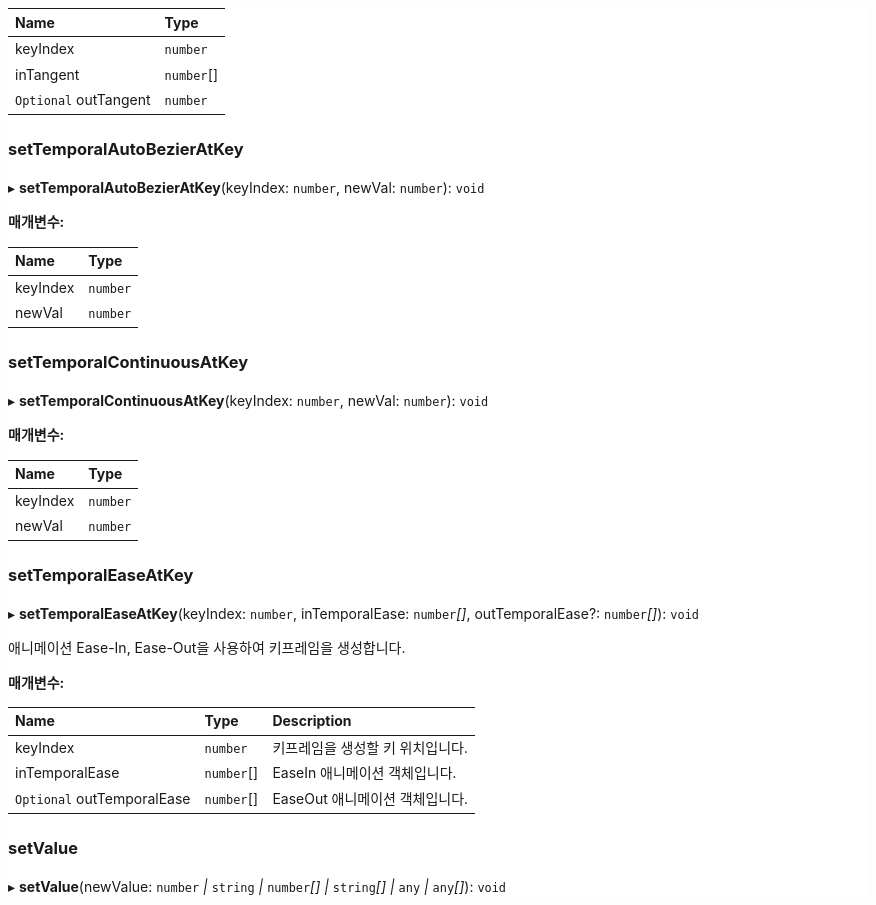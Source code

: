 | Name | Type |
| :--- | :--- |
| keyIndex | `number` |
| inTangent | `number`\[\] |
| `Optional` outTangent | `number` |

### setTemporalAutoBezierAtKey <a id="settemporalautobezieratkey"></a>

▸ **setTemporalAutoBezierAtKey**\(keyIndex: `number`, newVal: `number`\): `void`

**매개변수:**

| Name | Type |
| :--- | :--- |
| keyIndex | `number` |
| newVal | `number` |

### setTemporalContinuousAtKey <a id="settemporalcontinuousatkey"></a>

▸ **setTemporalContinuousAtKey**\(keyIndex: `number`, newVal: `number`\): `void`

**매개변수:**

| Name | Type |
| :--- | :--- |
| keyIndex | `number` |
| newVal | `number` |

### setTemporalEaseAtKey <a id="settemporaleaseatkey"></a>

▸ **setTemporalEaseAtKey**\(keyIndex: `number`, inTemporalEase: `number`_\[\]_, outTemporalEase?: `number`_\[\]_\): `void`

애니메이션 Ease-In, Ease-Out을 사용하여 키프레임을 생성합니다.

**매개변수:**

| Name | Type | Description |
| :--- | :--- | :--- |
| keyIndex | `number` | 키프레임을 생성할 키 위치입니다. |
| inTemporalEase | `number`\[\] | EaseIn 애니메이션 객체입니다. |
| `Optional` outTemporalEase | `number`\[\] | EaseOut 애니메이션 객체입니다. |

### setValue <a id="setvalue"></a>

▸ **setValue**\(newValue: `number` _\|_ `string` _\|_ `number`_\[\] \|_ `string`_\[\] \|_ `any` _\|_ `any`_\[\]_\): `void`
